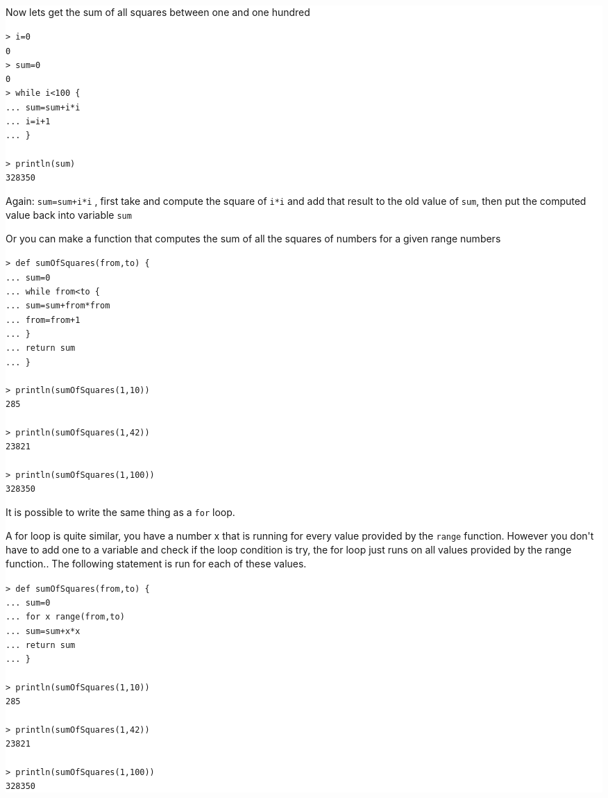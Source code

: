 Now lets get the sum of all squares between one and one hundred

```
> i=0
0
> sum=0
0
> while i<100 {
... sum=sum+i*i
... i=i+1
... }

> println(sum)
328350
```

Again: ```sum=sum+i*i``` , first take and compute the square of ```i*i``` and add that result to the old value of ```sum```, then put the computed value back into variable ```sum```


Or you can make a function that computes the sum of all the squares of numbers for a given range numbers


```
> def sumOfSquares(from,to) {
... sum=0
... while from<to {
... sum=sum+from*from
... from=from+1
... }
... return sum
... }

> println(sumOfSquares(1,10))
285

> println(sumOfSquares(1,42))
23821

> println(sumOfSquares(1,100))
328350
```

It is possible to write the same thing as a ```for``` loop.

A for loop is quite similar, you have a number x that is running for every value provided by the ```range``` function.
However you don't have to add one to a variable and check if the loop condition is try, the for loop just runs on all values provided by the range function..
The following statement is run for each of these values.

```
> def sumOfSquares(from,to) {
... sum=0
... for x range(from,to)
... sum=sum+x*x
... return sum
... }

> println(sumOfSquares(1,10))
285

> println(sumOfSquares(1,42))
23821

> println(sumOfSquares(1,100))
328350
```